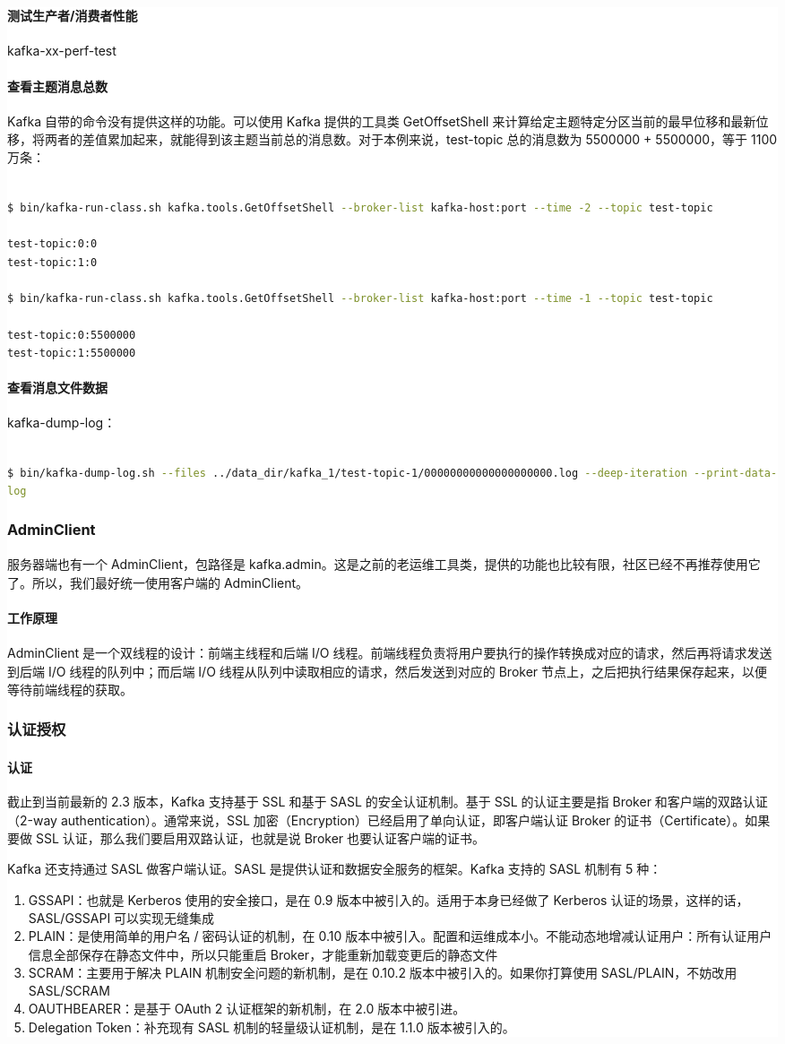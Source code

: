 #### 测试生产者/消费者性能

kafka-xx-perf-test

#### 查看主题消息总数

Kafka 自带的命令没有提供这样的功能。可以使用 Kafka 提供的工具类 GetOffsetShell 来计算给定主题特定分区当前的最早位移和最新位移，将两者的差值累加起来，就能得到该主题当前总的消息数。对于本例来说，test-topic 总的消息数为 5500000 + 5500000，等于 1100 万条：

```bash

$ bin/kafka-run-class.sh kafka.tools.GetOffsetShell --broker-list kafka-host:port --time -2 --topic test-topic

test-topic:0:0
test-topic:1:0

$ bin/kafka-run-class.sh kafka.tools.GetOffsetShell --broker-list kafka-host:port --time -1 --topic test-topic

test-topic:0:5500000
test-topic:1:5500000
```

#### 查看消息文件数据

kafka-dump-log：

```bash

$ bin/kafka-dump-log.sh --files ../data_dir/kafka_1/test-topic-1/00000000000000000000.log --deep-iteration --print-data-log
```

### AdminClient

服务器端也有一个 AdminClient，包路径是 kafka.admin。这是之前的老运维工具类，提供的功能也比较有限，社区已经不再推荐使用它了。所以，我们最好统一使用客户端的 AdminClient。

#### 工作原理

AdminClient 是一个双线程的设计：前端主线程和后端 I/O 线程。前端线程负责将用户要执行的操作转换成对应的请求，然后再将请求发送到后端 I/O 线程的队列中；而后端 I/O 线程从队列中读取相应的请求，然后发送到对应的 Broker 节点上，之后把执行结果保存起来，以便等待前端线程的获取。

### 认证授权

#### 认证

截止到当前最新的 2.3 版本，Kafka 支持基于 SSL 和基于 SASL 的安全认证机制。基于 SSL 的认证主要是指 Broker 和客户端的双路认证（2-way authentication）。通常来说，SSL 加密（Encryption）已经启用了单向认证，即客户端认证 Broker 的证书（Certificate）。如果要做 SSL 认证，那么我们要启用双路认证，也就是说 Broker 也要认证客户端的证书。

Kafka 还支持通过 SASL 做客户端认证。SASL 是提供认证和数据安全服务的框架。Kafka 支持的 SASL 机制有 5 种：

1. GSSAPI：也就是 Kerberos 使用的安全接口，是在 0.9 版本中被引入的。适用于本身已经做了 Kerberos 认证的场景，这样的话，SASL/GSSAPI 可以实现无缝集成
2. PLAIN：是使用简单的用户名 / 密码认证的机制，在 0.10 版本中被引入。配置和运维成本小。不能动态地增减认证用户：所有认证用户信息全部保存在静态文件中，所以只能重启 Broker，才能重新加载变更后的静态文件
3. SCRAM：主要用于解决 PLAIN 机制安全问题的新机制，是在 0.10.2 版本中被引入的。如果你打算使用 SASL/PLAIN，不妨改用 SASL/SCRAM
4. OAUTHBEARER：是基于 OAuth 2 认证框架的新机制，在 2.0 版本中被引进。
5. Delegation Token：补充现有 SASL 机制的轻量级认证机制，是在 1.1.0 版本被引入的。
